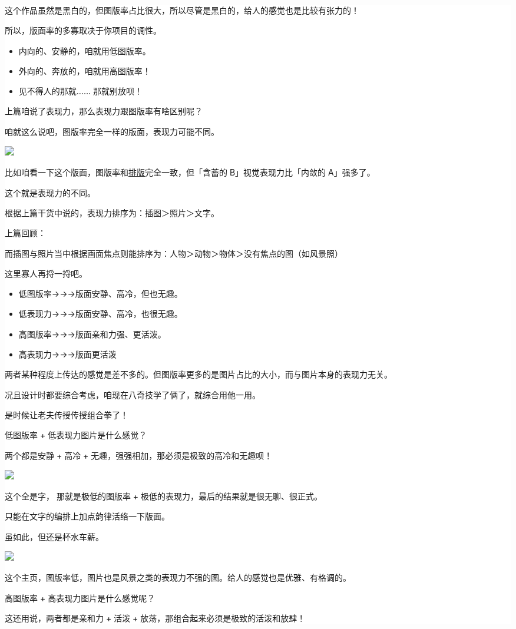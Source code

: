 这个作品虽然是黑白的，但图版率占比很大，所以尽管是黑白的，给人的感觉也是比较有张力的！

所以，版面率的多寡取决于你项目的调性。

*   内向的、安静的，咱就用低图版率。

*   外向的、奔放的，咱就用高图版率！

*   见不得人的那就…… 那就别放呗！

上篇咱说了表现力，那么表现力跟图版率有啥区别呢？

咱就这么说吧，图版率完全一样的版面，表现力可能不同。

![](https://qhdtc.oss-cn-chengdu.aliyuncs.com/obsidian/uisdc-yn-20201013-15.jpg)

比如咱看一下这个版面，图版率和[排版](https://www.uisdc.com/tag/%e6%8e%92%e7%89%88 "排版")完全一致，但「含蓄的 B」视觉表现力比「内敛的 A」强多了。

这个就是表现力的不同。

根据上篇干货中说的，表现力排序为：插图＞照片＞文字。

上篇回顾：

而插图与照片当中根据画面焦点则能排序为：人物＞动物＞物体＞没有焦点的图（如风景照）

这里寡人再捋一捋吧。

*   低图版率→→→版面安静、高冷，但也无趣。

*   低表现力→→→版面安静、高冷，也很无趣。

*   高图版率→→→版面亲和力强、更活泼。

*   高表现力→→→版面更活泼

两者某种程度上传达的感觉是差不多的。但图版率更多的是图片占比的大小，而与图片本身的表现力无关。

况且设计时都要综合考虑，咱现在八奇技学了俩了，就综合用他一用。

是时候让老夫传授传授组合拳了！

低图版率 + 低表现力图片是什么感觉？

两个都是安静 + 高冷 + 无趣，强强相加，那必须是极致的高冷和无趣呗！

![](https://qhdtc.oss-cn-chengdu.aliyuncs.com/obsidian/uisdc-yn-20201013-16.jpg)

这个全是字， 那就是极低的图版率 + 极低的表现力，最后的结果就是很无聊、很正式。

只能在文字的编排上加点韵律活络一下版面。

虽如此，但还是杯水车薪。

![](https://qhdtc.oss-cn-chengdu.aliyuncs.com/obsidian/uisdc-yn-20201013-17.jpg)

这个主页，图版率低，图片也是风景之类的表现力不强的图。给人的感觉也是优雅、有格调的。

高图版率 + 高表现力图片是什么感觉呢？

这还用说，两者都是亲和力 + 活泼 + 放荡，那组合起来必须是极致的活泼和放肆！
